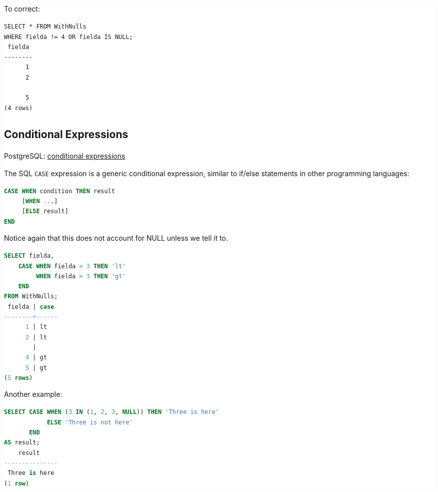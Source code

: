 To correct:

```
SELECT * FROM WithNulls
WHERE fielda != 4 OR fielda IS NULL;
 fielda
--------
      1
      2

      5
(4 rows)
```

## Conditional Expressions

PostgreSQL: [conditional expressions](https://www.postgresql.org/docs/10/static/functions-conditional.html)

The SQL `CASE` expression is a generic conditional expression, similar to if/else statements in other programming languages:

```sql
CASE WHEN condition THEN result
     [WHEN ...]
     [ELSE result]
END
```

Notice again that this does not account for NULL unless we tell it to.

```sql
SELECT fielda,
    CASE WHEN fielda < 3 THEN 'lt'
         WHEN fielda > 3 THEN 'gt'
    END
FROM WithNulls;
 fielda | case
--------+------
      1 | lt
      2 | lt
        |
      4 | gt
      5 | gt
(5 rows)
```

Another example:

```sql
SELECT CASE WHEN (3 IN (1, 2, 3, NULL)) THEN 'Three is here'
            ELSE 'Three is not here'
       END
AS result;
    result
---------------
 Three is here
(1 row)
```
